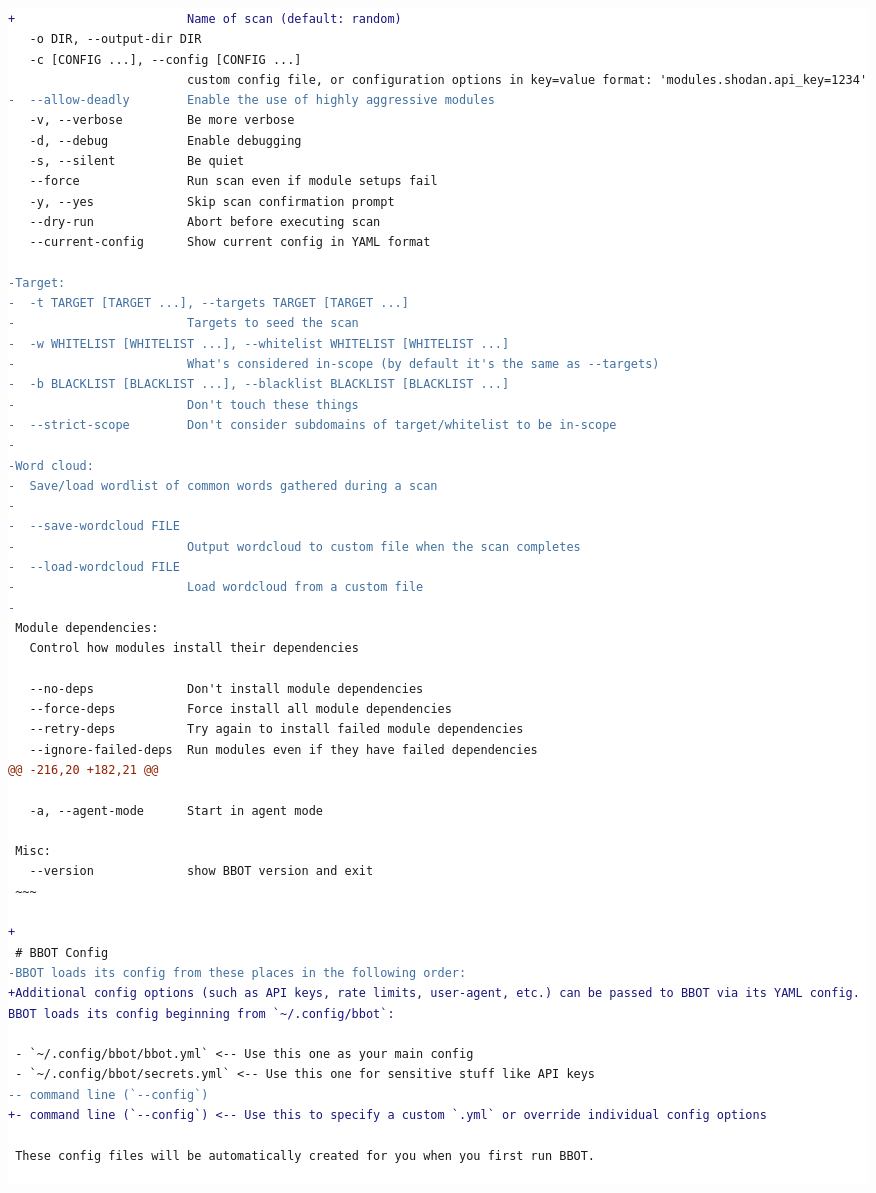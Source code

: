 ```diff
+                        Name of scan (default: random)
   -o DIR, --output-dir DIR
   -c [CONFIG ...], --config [CONFIG ...]
                         custom config file, or configuration options in key=value format: 'modules.shodan.api_key=1234'
-  --allow-deadly        Enable the use of highly aggressive modules
   -v, --verbose         Be more verbose
   -d, --debug           Enable debugging
   -s, --silent          Be quiet
   --force               Run scan even if module setups fail
   -y, --yes             Skip scan confirmation prompt
   --dry-run             Abort before executing scan
   --current-config      Show current config in YAML format
 
-Target:
-  -t TARGET [TARGET ...], --targets TARGET [TARGET ...]
-                        Targets to seed the scan
-  -w WHITELIST [WHITELIST ...], --whitelist WHITELIST [WHITELIST ...]
-                        What's considered in-scope (by default it's the same as --targets)
-  -b BLACKLIST [BLACKLIST ...], --blacklist BLACKLIST [BLACKLIST ...]
-                        Don't touch these things
-  --strict-scope        Don't consider subdomains of target/whitelist to be in-scope
-
-Word cloud:
-  Save/load wordlist of common words gathered during a scan
-
-  --save-wordcloud FILE
-                        Output wordcloud to custom file when the scan completes
-  --load-wordcloud FILE
-                        Load wordcloud from a custom file
-
 Module dependencies:
   Control how modules install their dependencies
 
   --no-deps             Don't install module dependencies
   --force-deps          Force install all module dependencies
   --retry-deps          Try again to install failed module dependencies
   --ignore-failed-deps  Run modules even if they have failed dependencies
@@ -216,20 +182,21 @@
 
   -a, --agent-mode      Start in agent mode
 
 Misc:
   --version             show BBOT version and exit
 ~~~
 
+
 # BBOT Config
-BBOT loads its config from these places in the following order:
+Additional config options (such as API keys, rate limits, user-agent, etc.) can be passed to BBOT via its YAML config. BBOT loads its config beginning from `~/.config/bbot`:
 
 - `~/.config/bbot/bbot.yml` <-- Use this one as your main config
 - `~/.config/bbot/secrets.yml` <-- Use this one for sensitive stuff like API keys
-- command line (`--config`)
+- command line (`--config`) <-- Use this to specify a custom `.yml` or override individual config options
 
 These config files will be automatically created for you when you first run BBOT.
 
```